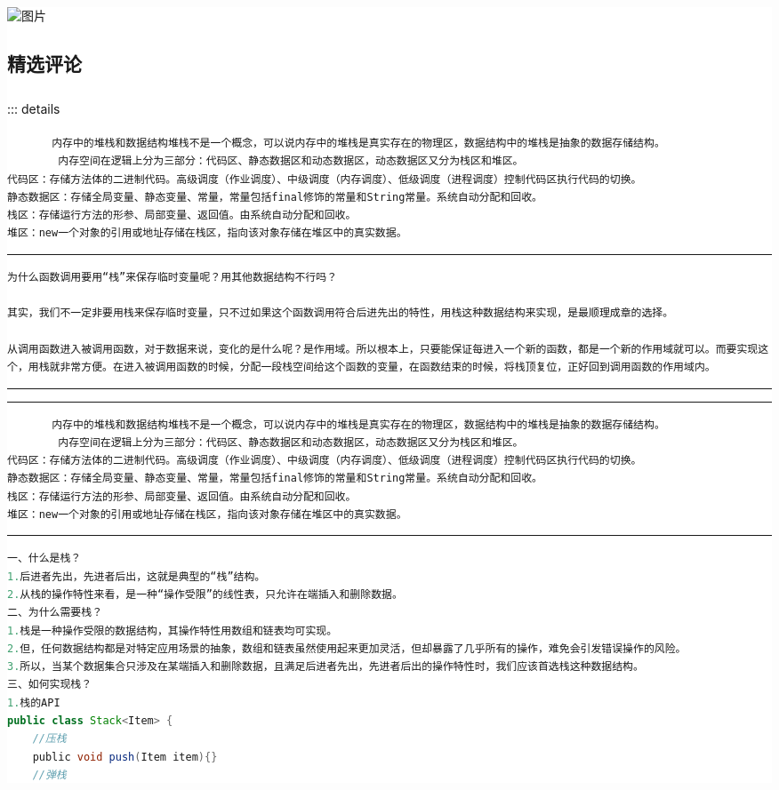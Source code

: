 ![图片](https://static001.geekbang.org/resource/image/8e/d3/8e603e3d795fc0ab2698f6f5eabf14d3.jpg)

精选评论 
 ------- 
 ::: details 
<a style='font-size:1.5em;font-weight:bold'></a> 


 ```java 
        内存中的堆栈和数据结构堆栈不是一个概念，可以说内存中的堆栈是真实存在的物理区，数据结构中的堆栈是抽象的数据存储结构。
        内存空间在逻辑上分为三部分：代码区、静态数据区和动态数据区，动态数据区又分为栈区和堆区。
代码区：存储方法体的二进制代码。高级调度（作业调度）、中级调度（内存调度）、低级调度（进程调度）控制代码区执行代码的切换。
静态数据区：存储全局变量、静态变量、常量，常量包括final修饰的常量和String常量。系统自动分配和回收。
栈区：存储运行方法的形参、局部变量、返回值。由系统自动分配和回收。
堆区：new一个对象的引用或地址存储在栈区，指向该对象存储在堆区中的真实数据。


```

 ----- 
<a style='font-size:1.5em;font-weight:bold'></a> 


 ```java 
为什么函数调用要用“栈”来保存临时变量呢？用其他数据结构不行吗？

其实，我们不一定非要用栈来保存临时变量，只不过如果这个函数调用符合后进先出的特性，用栈这种数据结构来实现，是最顺理成章的选择。

从调用函数进入被调用函数，对于数据来说，变化的是什么呢？是作用域。所以根本上，只要能保证每进入一个新的函数，都是一个新的作用域就可以。而要实现这个，用栈就非常方便。在进入被调用函数的时候，分配一段栈空间给这个函数的变量，在函数结束的时候，将栈顶复位，正好回到调用函数的作用域内。
```

 ----- 
<a style='font-size:1.5em;font-weight:bold'></a> 



 ----- 
<a style='font-size:1.5em;font-weight:bold'></a> 


 ```java 
        内存中的堆栈和数据结构堆栈不是一个概念，可以说内存中的堆栈是真实存在的物理区，数据结构中的堆栈是抽象的数据存储结构。
        内存空间在逻辑上分为三部分：代码区、静态数据区和动态数据区，动态数据区又分为栈区和堆区。
代码区：存储方法体的二进制代码。高级调度（作业调度）、中级调度（内存调度）、低级调度（进程调度）控制代码区执行代码的切换。
静态数据区：存储全局变量、静态变量、常量，常量包括final修饰的常量和String常量。系统自动分配和回收。
栈区：存储运行方法的形参、局部变量、返回值。由系统自动分配和回收。
堆区：new一个对象的引用或地址存储在栈区，指向该对象存储在堆区中的真实数据。


```

 ----- 
<a style='font-size:1.5em;font-weight:bold'></a> 


 ```java 
一、什么是栈？
1.后进者先出，先进者后出，这就是典型的“栈”结构。
2.从栈的操作特性来看，是一种“操作受限”的线性表，只允许在端插入和删除数据。
二、为什么需要栈？
1.栈是一种操作受限的数据结构，其操作特性用数组和链表均可实现。
2.但，任何数据结构都是对特定应用场景的抽象，数组和链表虽然使用起来更加灵活，但却暴露了几乎所有的操作，难免会引发错误操作的风险。
3.所以，当某个数据集合只涉及在某端插入和删除数据，且满足后进者先出，先进者后出的操作特性时，我们应该首选栈这种数据结构。
三、如何实现栈？
1.栈的API
public class Stack<Item> {
    //压栈
    public void push(Item item){}
    //弹栈
 ```